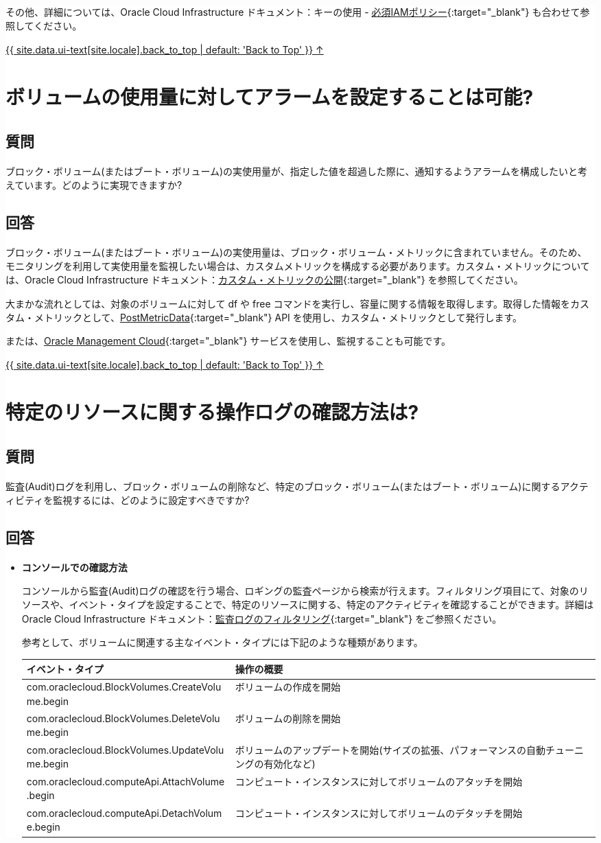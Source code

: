 その他、詳細については、Oracle Cloud Infrastructure ドキュメント：キーの使用 - [必須IAMポリシー](https://docs.oracle.com/ja-jp/iaas/Content/KeyManagement/Tasks/usingkeys.htm#permissions){:target="_blank"} も合わせて参照してください。

<a href="#main" class="back-to-top">{{ site.data.ui-text[site.locale].back_to_top | default: 'Back to Top' }} &uarr;</a>
<br />

# ボリュームの使用量に対してアラームを設定することは可能?

## 質問

ブロック・ボリューム(またはブート・ボリューム)の実使用量が、指定した値を超過した際に、通知するようアラームを構成したいと考えています。どのように実現できますか?

## 回答

ブロック・ボリューム(またはブート・ボリューム)の実使用量は、ブロック・ボリューム・メトリックに含まれていません。そのため、モニタリングを利用して実使用量を監視したい場合は、カスタムメトリックを構成する必要があります。カスタム・メトリックについては、Oracle Cloud Infrastructure ドキュメント：[カスタム・メトリックの公開](https://docs.oracle.com/ja-jp/iaas/Content/Monitoring/Tasks/publishingcustommetrics.htm){:target="_blank"} を参照してください。

大まかな流れとしては、対象のボリュームに対して df や free コマンドを実行し、容量に関する情報を取得します。取得した情報をカスタム・メトリックとして、[PostMetricData](https://docs.oracle.com/en-us/iaas/api/#/en/monitoring/20180401/MetricData/PostMetricData){:target="_blank"} API を使用し、カスタム・メトリックとして発行します。

または、[Oracle Management Cloud](https://docs.oracle.com/cd/E83857_01/paas/management-cloud/index.html){:target="_blank"} サービスを使用し、監視することも可能です。

<a href="#main" class="back-to-top">{{ site.data.ui-text[site.locale].back_to_top | default: 'Back to Top' }} &uarr;</a>
<br />

# 特定のリソースに関する操作ログの確認方法は?

## 質問

監査(Audit)ログを利用し、ブロック・ボリュームの削除など、特定のブロック・ボリューム(またはブート・ボリューム)に関するアクティビティを監視するには、どのように設定すべきですか?

## 回答

- **コンソールでの確認方法**

    コンソールから監査(Audit)ログの確認を行う場合、ロギングの監査ページから検索が行えます。フィルタリング項目にて、対象のリソースや、イベント・タイプを設定することで、特定のリソースに関する、特定のアクティビティを確認することができます。詳細は Oracle Cloud Infrastructure ドキュメント：[監査ログのフィルタリング](https://docs.oracle.com/ja-jp/iaas/Content/Logging/Concepts/audit_logs.htm){:target="_blank"} をご参照ください。

    参考として、ボリュームに関連する主なイベント・タイプには下記のような種類があります。

    | イベント・タイプ                                | 操作の概要                                                   |
    | ----------------------------------------------- | ------------------------------------------------------------ |
    | com.oraclecloud.BlockVolumes.CreateVolume.begin | ボリュームの作成を開始                                       |
    | com.oraclecloud.BlockVolumes.DeleteVolume.begin | ボリュームの削除を開始                                       |
    | com.oraclecloud.BlockVolumes.UpdateVolume.begin | ボリュームのアップデートを開始(サイズの拡張、パフォーマンスの自動チューニングの有効化など) |
    | com.oraclecloud.computeApi.AttachVolume.begin   | コンピュート・インスタンスに対してボリュームのアタッチを開始 |
    | com.oraclecloud.computeApi.DetachVolume.begin   | コンピュート・インスタンスに対してボリュームのデタッチを開始 |
